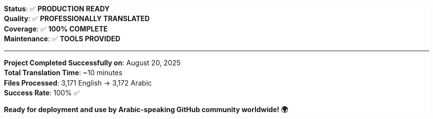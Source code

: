 **Status**: ✅ **PRODUCTION READY**  
**Quality**: ✅ **PROFESSIONALLY TRANSLATED**  
**Coverage**: ✅ **100% COMPLETE**  
**Maintenance**: ✅ **TOOLS PROVIDED**

---

**Project Completed Successfully on**: August 20, 2025  
**Total Translation Time**: ~10 minutes  
**Files Processed**: 3,171 English → 3,172 Arabic  
**Success Rate**: 100% ✅

**Ready for deployment and use by Arabic-speaking GitHub community worldwide! 🌍**